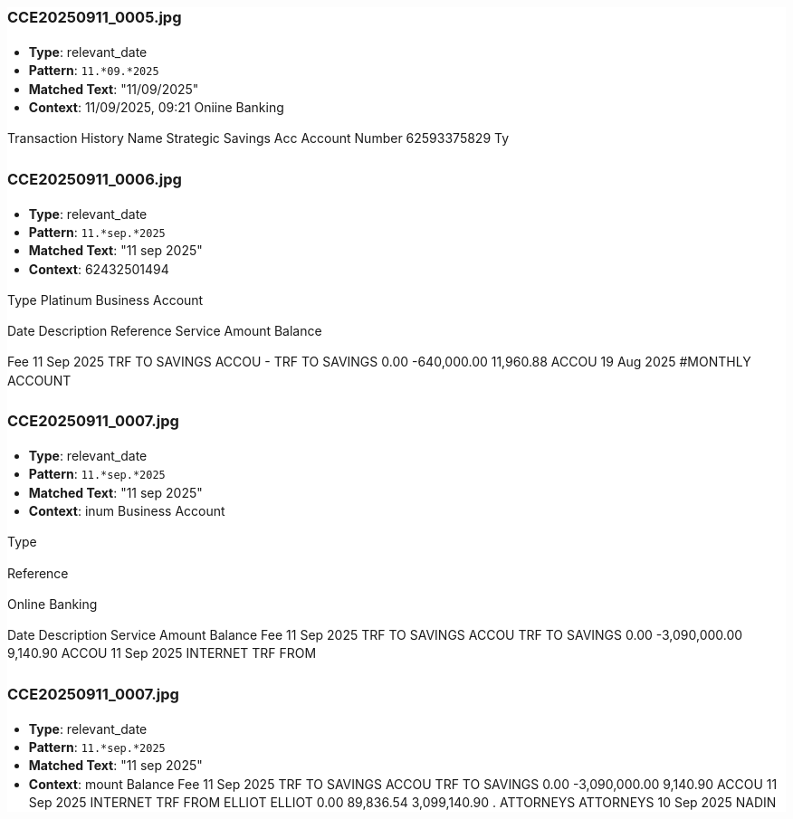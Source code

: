 ### CCE20250911_0005.jpg
- **Type**: relevant_date
- **Pattern**: `11.*09.*2025`
- **Matched Text**: "11/09/2025"
- **Context**: 11/09/2025, 09:21 Oniine Banking

Transaction History
Name Strategic Savings Acc
Account Number 62593375829
Ty

### CCE20250911_0006.jpg
- **Type**: relevant_date
- **Pattern**: `11.*sep.*2025`
- **Matched Text**: "11 sep 2025"
- **Context**: 62432501494

Type Platinum Business Account

Date Description Reference Service Amount Balance

Fee
11 Sep 2025 TRF TO SAVINGS ACCOU - TRF TO SAVINGS 0.00 -640,000.00 11,960.88
ACCOU
19 Aug 2025 #MONTHLY ACCOUNT

### CCE20250911_0007.jpg
- **Type**: relevant_date
- **Pattern**: `11.*sep.*2025`
- **Matched Text**: "11 sep 2025"
- **Context**: inum Business Account

Type

Reference

Online Banking

Date Description Service Amount Balance
Fee
11 Sep 2025 TRF TO SAVINGS ACCOU TRF TO SAVINGS 0.00 -3,090,000.00 9,140.90
ACCOU
11 Sep 2025 INTERNET TRF FROM

### CCE20250911_0007.jpg
- **Type**: relevant_date
- **Pattern**: `11.*sep.*2025`
- **Matched Text**: "11 sep 2025"
- **Context**: mount Balance
Fee
11 Sep 2025 TRF TO SAVINGS ACCOU TRF TO SAVINGS 0.00 -3,090,000.00 9,140.90
ACCOU
11 Sep 2025 INTERNET TRF FROM ELLIOT ELLIOT 0.00 89,836.54 3,099,140.90
. ATTORNEYS ATTORNEYS
10 Sep 2025 NADIN
